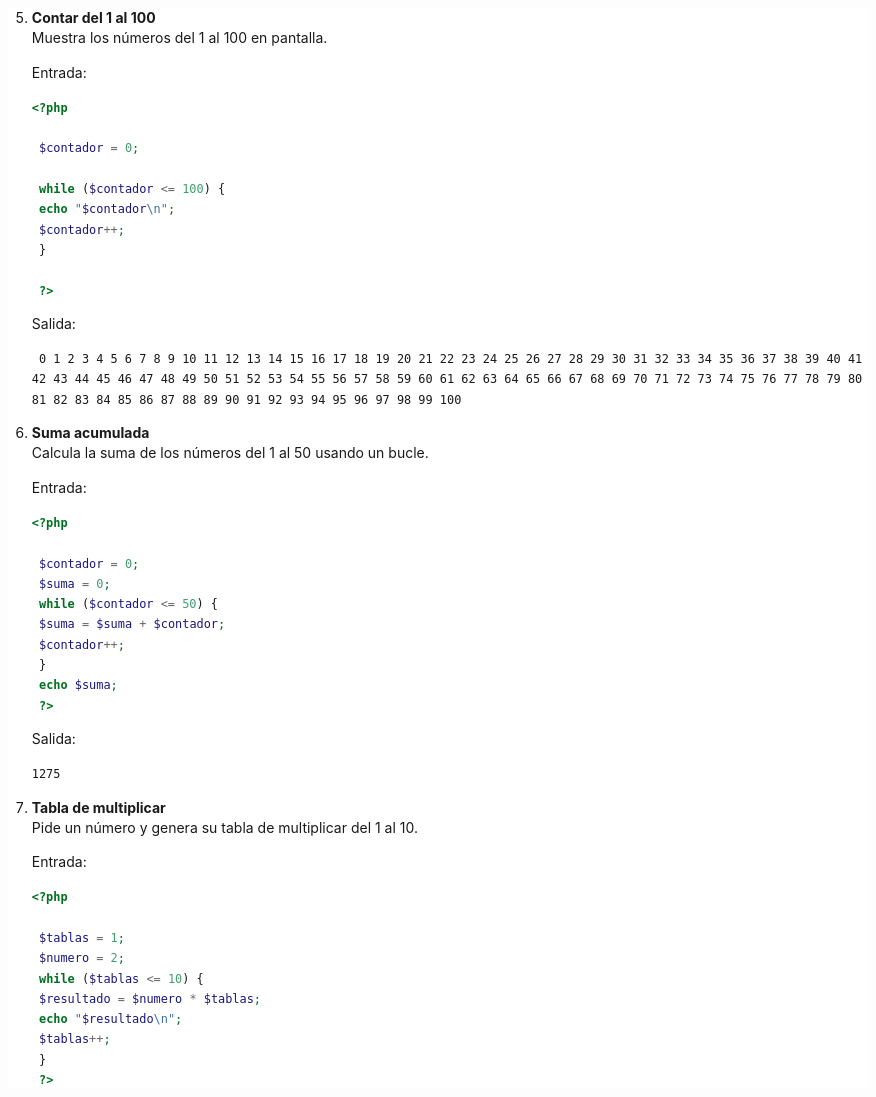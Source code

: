 5. **Contar del 1 al 100**  
   Muestra los números del 1 al 100 en pantalla.  

   Entrada:
   ```php
   <?php
 	
    $contador = 0;

	while ($contador <= 100) {
    echo "$contador\n";
    $contador++;
	}

    ?>
   ```

   Salida:
   ```
    0 1 2 3 4 5 6 7 8 9 10 11 12 13 14 15 16 17 18 19 20 21 22 23 24 25 26 27 28 29 30 31 32 33 34 35 36 37 38 39 40 41 42 43 44 45 46 47 48 49 50 51 52 53 54 55 56 57 58 59 60 61 62 63 64 65 66 67 68 69 70 71 72 73 74 75 76 77 78 79 80 81 82 83 84 85 86 87 88 89 90 91 92 93 94 95 96 97 98 99 100
   ```

6. **Suma acumulada**  
   Calcula la suma de los números del 1 al 50 usando un bucle.  

   Entrada:
   ```php
   <?php
 	
    $contador = 0;
	$suma = 0;
	while ($contador <= 50) {
    $suma = $suma + $contador;
    $contador++;
	}
    echo $suma;
    ?>
   ```

   Salida:
   ```
   1275
   ```

7. **Tabla de multiplicar**  
   Pide un número y genera su tabla de multiplicar del 1 al 10.  

   Entrada:
   ```php
   <?php
 	
    $tablas = 1;
	$numero = 2;
	while ($tablas <= 10) {
    $resultado = $numero * $tablas;
    echo "$resultado\n";
    $tablas++;
	}
    ?>
   ```
